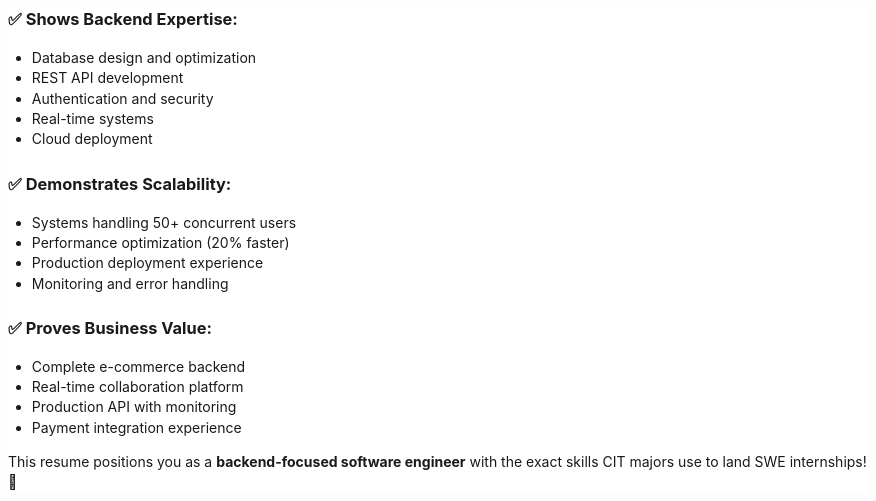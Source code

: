 ### ✅ **Shows Backend Expertise:**
- Database design and optimization
- REST API development
- Authentication and security
- Real-time systems
- Cloud deployment

### ✅ **Demonstrates Scalability:**
- Systems handling 50+ concurrent users
- Performance optimization (20% faster)
- Production deployment experience
- Monitoring and error handling

### ✅ **Proves Business Value:**
- Complete e-commerce backend
- Real-time collaboration platform
- Production API with monitoring
- Payment integration experience

This resume positions you as a **backend-focused software engineer** with the exact skills CIT majors use to land SWE internships! 🚀 